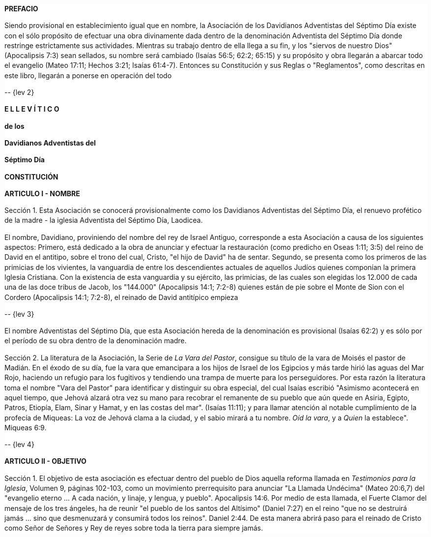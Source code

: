 **PREFACIO**

 Siendo provisional en establecimiento igual que en nombre, la Asociación de los Davidianos Adventistas del Séptimo Día existe con el sólo propósito de efectuar una obra divinamente dada dentro de la denominación Adventista del Séptimo Día donde restringe estrictamente sus actividades. Mientras su trabajo dentro de ella llega a su fin, y los "siervos de nuestro Dios" (Apocalipsis 7:3) sean sellados, su nombre será cambiado (Isaías 56:5; 62:2; 65:15) y su propósito y obra llegarán a abarcar todo el evangelio (Mateo 17:11; Hechos 3:21; Isaías 61:4-7). Entonces su Constitución y sus Reglas o "Reglamentos", como descritas en este libro, llegarán a ponerse en operación del todo

 -- {lev 2}   
  
  **E L L E V Í T I C O**

**de los**

**Davidianos Adventistas del**

**Séptimo Día**

**CONSTITUCIÓN**

**ARTICULO I - NOMBRE**

 Sección 1. Esta Asociación se conocerá provisionalmente como los Davidianos Adventistas del Séptimo Día, el renuevo profético de la madre - la iglesia Adventista del Séptimo Día, Laodicea.

 El nombre, Davidiano, proviniendo del nombre del rey de Israel Antiguo, corresponde a esta Asociación a causa de los siguientes aspectos: Primero, está dedicado a la obra de anunciar y efectuar la restauración (como predicho en Oseas 1:11; 3:5) del reino de David en el antitipo, sobre el trono del cual, Cristo, "el hijo de David" ha de sentar. Segundo, se presenta como los primeros de las primicias de los vivientes, la vanguardia de entre los descendientes actuales de aquellos Judíos quienes componían la primera Iglesia Cristiana. Con la existencia de esta vanguardia y su ejército, las primicias, de las cuales son elegidas los 12.000 de cada una de las doce tribus de Jacob, los "144.000" (Apocalipsis 14:1; 7:2-8) quienes están de pie sobre el Monte de Sion con el Cordero (Apocalipsis 14:1; 7:2-8), el reinado de David antitípico empieza

 -- {lev 3}   
  
  El nombre Adventistas del Séptimo Día, que esta Asociación hereda de la denominación es provisional (Isaías 62:2) y es sólo por el período de su obra dentro de la denominación madre.

 Sección 2. La literatura de la Asociación, la Serie de _La Vara del Pastor_, consigue su título de la vara de Moisés el pastor de Madián. En el éxodo de su día, fue la vara que emancipara a los hijos de Israel de los Egipcios y más tarde hirió las aguas del Mar Rojo, haciendo un refugio para los fugitivos y tendiendo una trampa de muerte para los perseguidores. Por esta razón la literatura toma el nombre "Vara del Pastor" para identificar y distinguir su obra especial, del cual Isaías escribió "Asimismo acontecerá en aquel tiempo, que Jehová alzará otra vez su mano para recobrar el remanente de su pueblo que aún quede en Asiria, Egipto, Patros, Etiopía, Elam, Sinar y Hamat, y en las costas del mar". (Isaías 11:11); y para llamar atención al notable cumplimiento de la profecía de Miqueas: La voz de Jehová clama a la ciudad, y el sabio mirará a tu nombre. _Oíd la vara_, y a _Quien_ la establece". Miqueas 6:9.

 -- {lev 4}   
  
  **ARTICULO II - OBJETIVO**

Sección 1. El objetivo de esta asociación es efectuar dentro del pueblo de Dios aquella reforma llamada en _Testimonios para la Iglesia_, Volumen 9, páginas 102-103, como un movimiento prerrequisito para anunciar "La Llamada Undécima" (Mateo 20:6,7) del "evangelio eterno … A cada nación, y linaje, y lengua, y pueblo". Apocalipsis 14:6. Por medio de esta llamada, el Fuerte Clamor del mensaje de los tres ángeles, ha de reunir "el pueblo de los santos del Altísimo" (Daniel 7:27) en el reino "que no se destruirá jamás … sino que desmenuzará y consumirá todos los reinos". Daniel 2:44. De esta manera abrirá paso para el reinado de Cristo como Señor de Señores y Rey de reyes sobre toda la tierra para siempre jamás.
